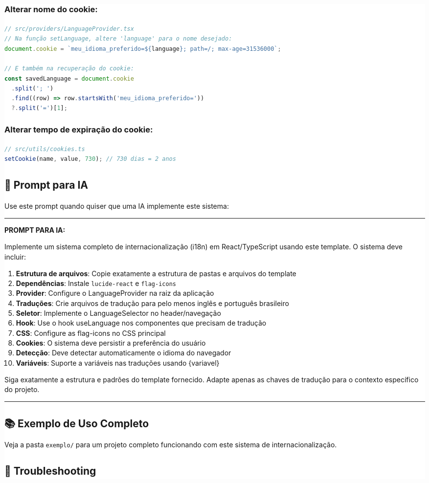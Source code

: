 ### Alterar nome do cookie:

```typescript
// src/providers/LanguageProvider.tsx
// Na função setLanguage, altere 'language' para o nome desejado:
document.cookie = `meu_idioma_preferido=${language}; path=/; max-age=31536000`;

// E também na recuperação do cookie:
const savedLanguage = document.cookie
  .split('; ')
  .find((row) => row.startsWith('meu_idioma_preferido='))
  ?.split('=')[1];
```

### Alterar tempo de expiração do cookie:

```typescript
// src/utils/cookies.ts
setCookie(name, value, 730); // 730 dias = 2 anos
```

## 🤖 Prompt para IA

Use este prompt quando quiser que uma IA implemente este sistema:

---

**PROMPT PARA IA:**

Implemente um sistema completo de internacionalização (i18n) em React/TypeScript usando este template. O sistema deve incluir:

1. **Estrutura de arquivos**: Copie exatamente a estrutura de pastas e arquivos do template
2. **Dependências**: Instale `lucide-react` e `flag-icons`
3. **Provider**: Configure o LanguageProvider na raiz da aplicação
4. **Traduções**: Crie arquivos de tradução para pelo menos inglês e português brasileiro
5. **Seletor**: Implemente o LanguageSelector no header/navegação
6. **Hook**: Use o hook useLanguage nos componentes que precisam de tradução
7. **CSS**: Configure as flag-icons no CSS principal
8. **Cookies**: O sistema deve persistir a preferência do usuário
9. **Detecção**: Deve detectar automaticamente o idioma do navegador
10. **Variáveis**: Suporte a variáveis nas traduções usando {variavel}

Siga exatamente a estrutura e padrões do template fornecido. Adapte apenas as chaves de tradução para o contexto específico do projeto.

---

## 📚 Exemplo de Uso Completo

Veja a pasta `exemplo/` para um projeto completo funcionando com este sistema de internacionalização.

## 🐛 Troubleshooting
